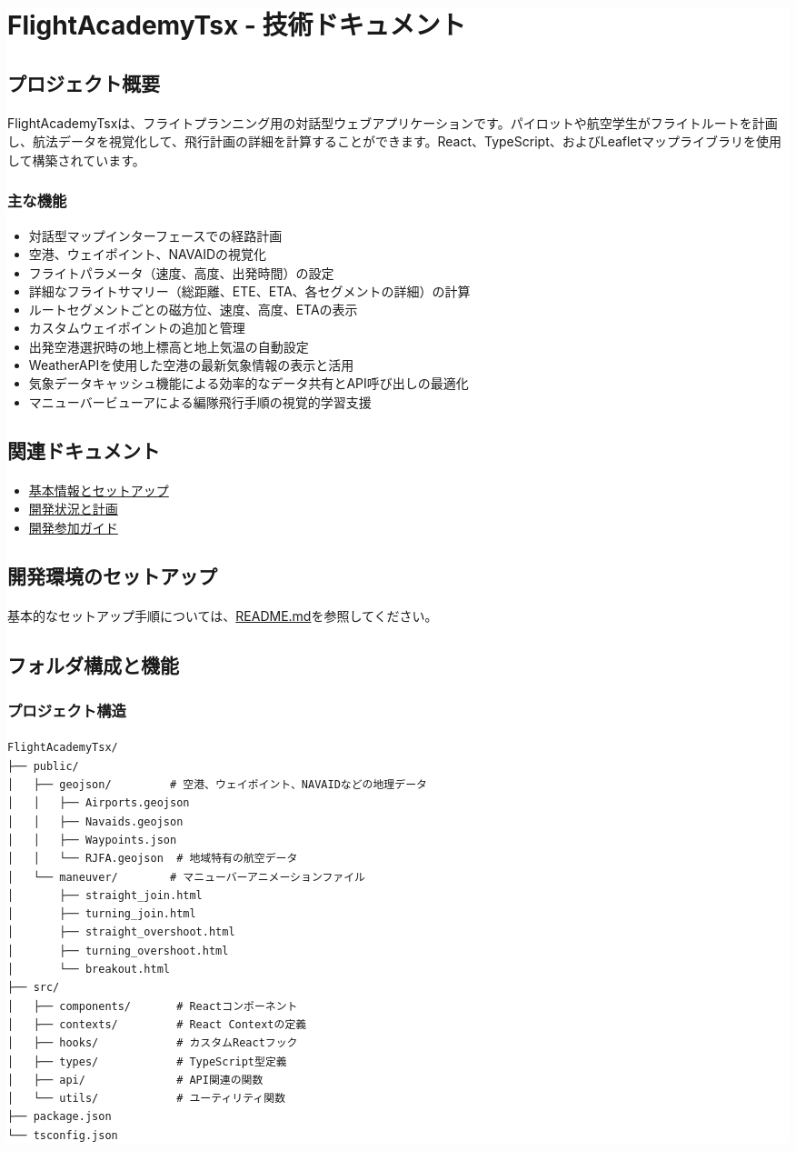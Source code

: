 # FlightAcademyTsx - 技術ドキュメント

## プロジェクト概要
FlightAcademyTsxは、フライトプランニング用の対話型ウェブアプリケーションです。パイロットや航空学生がフライトルートを計画し、航法データを視覚化して、飛行計画の詳細を計算することができます。React、TypeScript、およびLeafletマップライブラリを使用して構築されています。

### 主な機能
- 対話型マップインターフェースでの経路計画
- 空港、ウェイポイント、NAVAIDの視覚化
- フライトパラメータ（速度、高度、出発時間）の設定
- 詳細なフライトサマリー（総距離、ETE、ETA、各セグメントの詳細）の計算
- ルートセグメントごとの磁方位、速度、高度、ETAの表示
- カスタムウェイポイントの追加と管理
- 出発空港選択時の地上標高と地上気温の自動設定
- WeatherAPIを使用した空港の最新気象情報の表示と活用
- 気象データキャッシュ機能による効率的なデータ共有とAPI呼び出しの最適化
- マニューバービューアによる編隊飛行手順の視覚的学習支援

## 関連ドキュメント
- [基本情報とセットアップ](./README.md)
- [開発状況と計画](./DEVELOPMENT_STATUS.md)
- [開発参加ガイド](./CONTRIBUTING.md)

## 開発環境のセットアップ

基本的なセットアップ手順については、[README.md](./README.md)を参照してください。

## フォルダ構成と機能

### プロジェクト構造
```
FlightAcademyTsx/
├── public/
│   ├── geojson/         # 空港、ウェイポイント、NAVAIDなどの地理データ
│   │   ├── Airports.geojson
│   │   ├── Navaids.geojson
│   │   ├── Waypoints.json
│   │   └── RJFA.geojson  # 地域特有の航空データ
│   └── maneuver/        # マニューバーアニメーションファイル
│       ├── straight_join.html
│       ├── turning_join.html
│       ├── straight_overshoot.html
│       ├── turning_overshoot.html
│       └── breakout.html
├── src/
│   ├── components/       # Reactコンポーネント
│   ├── contexts/         # React Contextの定義
│   ├── hooks/            # カスタムReactフック
│   ├── types/            # TypeScript型定義
│   ├── api/              # API関連の関数
│   └── utils/            # ユーティリティ関数
├── package.json
└── tsconfig.json
```
